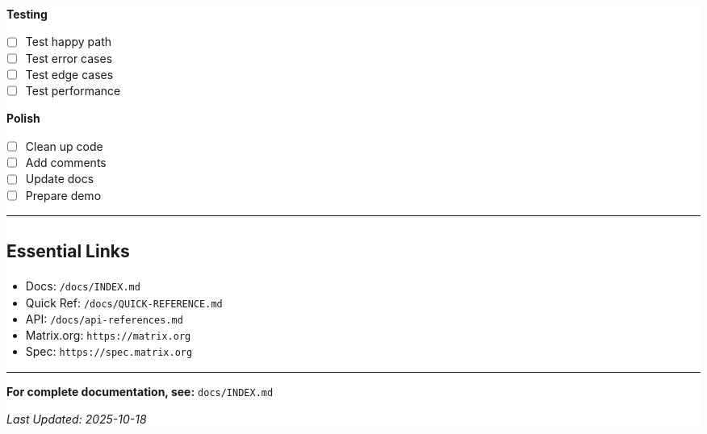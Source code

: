 **Testing**
- [ ] Test happy path
- [ ] Test error cases
- [ ] Test edge cases
- [ ] Test performance

**Polish**
- [ ] Clean up code
- [ ] Add comments
- [ ] Update docs
- [ ] Prepare demo

---

## Essential Links

- Docs: `/docs/INDEX.md`
- Quick Ref: `/docs/QUICK-REFERENCE.md`
- API: `/docs/api-references.md`
- Matrix.org: `https://matrix.org`
- Spec: `https://spec.matrix.org`

---

**For complete documentation, see:** `docs/INDEX.md`

_Last Updated: 2025-10-18_
